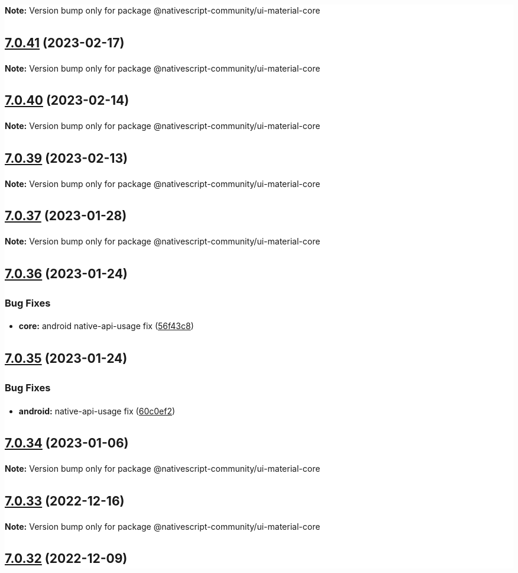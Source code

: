 **Note:** Version bump only for package @nativescript-community/ui-material-core

## [7.0.41](https://github.com/nativescript-community/ui-material-components/compare/v7.0.40...v7.0.41) (2023-02-17)

**Note:** Version bump only for package @nativescript-community/ui-material-core

## [7.0.40](https://github.com/nativescript-community/ui-material-components/compare/v7.0.39...v7.0.40) (2023-02-14)

**Note:** Version bump only for package @nativescript-community/ui-material-core

## [7.0.39](https://github.com/nativescript-community/ui-material-components/compare/v7.0.38...v7.0.39) (2023-02-13)

**Note:** Version bump only for package @nativescript-community/ui-material-core

## [7.0.37](https://github.com/nativescript-community/ui-material-components/compare/v7.0.36...v7.0.37) (2023-01-28)

**Note:** Version bump only for package @nativescript-community/ui-material-core

## [7.0.36](https://github.com/nativescript-community/ui-material-components/compare/v7.0.35...v7.0.36) (2023-01-24)

### Bug Fixes

* **core:** android native-api-usage fix ([56f43c8](https://github.com/nativescript-community/ui-material-components/commit/56f43c8b13697b1b010b6b94c3b6e7cc5b9a13a7))

## [7.0.35](https://github.com/nativescript-community/ui-material-components/compare/v7.0.34...v7.0.35) (2023-01-24)

### Bug Fixes

* **android:** native-api-usage fix ([60c0ef2](https://github.com/nativescript-community/ui-material-components/commit/60c0ef218e3b5b4a0903b214f129fe7671a2ebbf))

## [7.0.34](https://github.com/nativescript-community/ui-material-components/compare/v7.0.33...v7.0.34) (2023-01-06)

**Note:** Version bump only for package @nativescript-community/ui-material-core

## [7.0.33](https://github.com/nativescript-community/ui-material-components/compare/v7.0.32...v7.0.33) (2022-12-16)

**Note:** Version bump only for package @nativescript-community/ui-material-core

## [7.0.32](https://github.com/nativescript-community/ui-material-components/compare/v7.0.31...v7.0.32) (2022-12-09)
